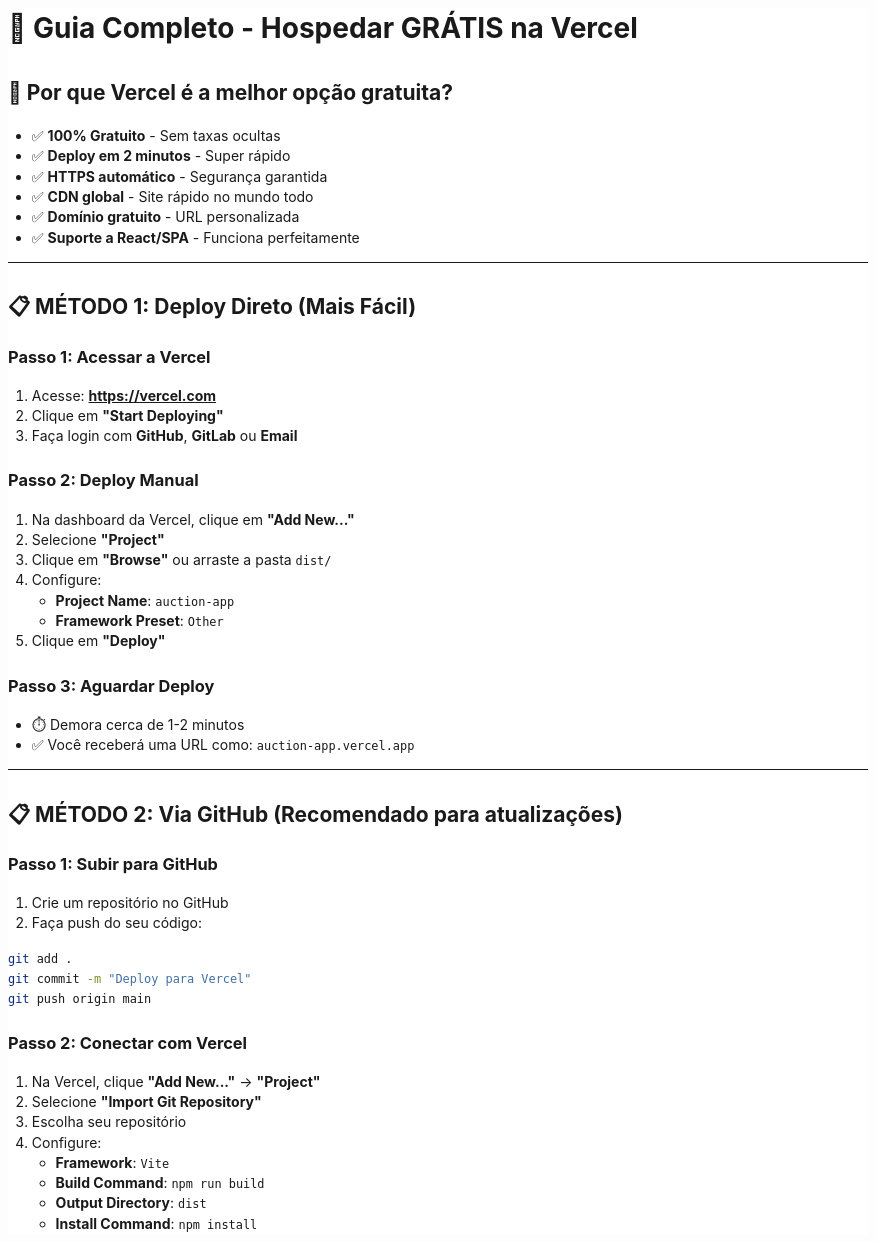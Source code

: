 # 🚀 Guia Completo - Hospedar GRÁTIS na Vercel

## 🎯 Por que Vercel é a melhor opção gratuita?

- ✅ **100% Gratuito** - Sem taxas ocultas
- ✅ **Deploy em 2 minutos** - Super rápido
- ✅ **HTTPS automático** - Segurança garantida
- ✅ **CDN global** - Site rápido no mundo todo
- ✅ **Domínio gratuito** - URL personalizada
- ✅ **Suporte a React/SPA** - Funciona perfeitamente

---

## 📋 **MÉTODO 1: Deploy Direto (Mais Fácil)**

### **Passo 1: Acessar a Vercel**
1. Acesse: **https://vercel.com**
2. Clique em **"Start Deploying"**
3. Faça login com **GitHub**, **GitLab** ou **Email**

### **Passo 2: Deploy Manual**
1. Na dashboard da Vercel, clique em **"Add New..."**
2. Selecione **"Project"**
3. Clique em **"Browse"** ou arraste a pasta `dist/`
4. Configure:
   - **Project Name**: `auction-app`
   - **Framework Preset**: `Other`
5. Clique em **"Deploy"**

### **Passo 3: Aguardar Deploy**
- ⏱️ Demora cerca de 1-2 minutos
- ✅ Você receberá uma URL como: `auction-app.vercel.app`

---

## 📋 **MÉTODO 2: Via GitHub (Recomendado para atualizações)**

### **Passo 1: Subir para GitHub**
1. Crie um repositório no GitHub
2. Faça push do seu código:
```bash
git add .
git commit -m "Deploy para Vercel"
git push origin main
```

### **Passo 2: Conectar com Vercel**
1. Na Vercel, clique **"Add New..."** → **"Project"**
2. Selecione **"Import Git Repository"**
3. Escolha seu repositório
4. Configure:
   - **Framework**: `Vite`
   - **Build Command**: `npm run build`
   - **Output Directory**: `dist`
   - **Install Command**: `npm install`

